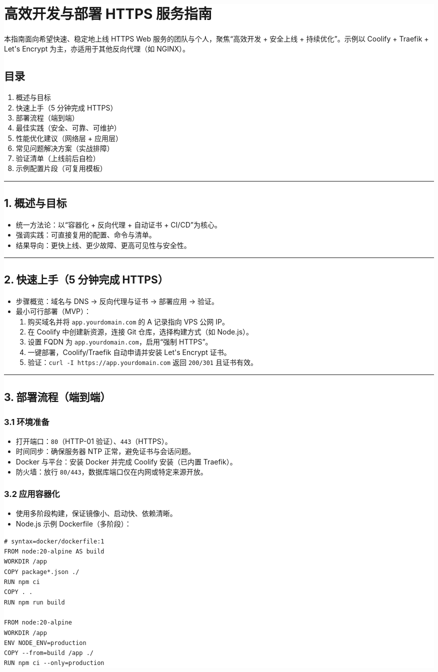 # 高效开发与部署 HTTPS 服务指南

本指南面向希望快速、稳定地上线 HTTPS Web 服务的团队与个人，聚焦“高效开发 + 安全上线 + 持续优化”。示例以 Coolify + Traefik + Let's Encrypt 为主，亦适用于其他反向代理（如 NGINX）。

## 目录
1. 概述与目标
2. 快速上手（5 分钟完成 HTTPS）
3. 部署流程（端到端）
4. 最佳实践（安全、可靠、可维护）
5. 性能优化建议（网络层 + 应用层）
6. 常见问题解决方案（实战排障）
7. 验证清单（上线前后自检）
8. 示例配置片段（可复用模板）

---

## 1. 概述与目标
- 统一方法论：以“容器化 + 反向代理 + 自动证书 + CI/CD”为核心。
- 强调实践：可直接复用的配置、命令与清单。
- 结果导向：更快上线、更少故障、更高可见性与安全性。

---

## 2. 快速上手（5 分钟完成 HTTPS）
- 步骤概览：域名与 DNS → 反向代理与证书 → 部署应用 → 验证。
- 最小可行部署（MVP）：
  1) 购买域名并将 `app.yourdomain.com` 的 A 记录指向 VPS 公网 IP。
  2) 在 Coolify 中创建新资源，连接 Git 仓库，选择构建方式（如 Node.js）。
  3) 设置 FQDN 为 `app.yourdomain.com`，启用“强制 HTTPS”。
  4) 一键部署，Coolify/Traefik 自动申请并安装 Let's Encrypt 证书。
  5) 验证：`curl -I https://app.yourdomain.com` 返回 `200/301` 且证书有效。

---

## 3. 部署流程（端到端）

### 3.1 环境准备
- 打开端口：`80`（HTTP-01 验证）、`443`（HTTPS）。
- 时间同步：确保服务器 NTP 正常，避免证书与会话问题。
- Docker 与平台：安装 Docker 并完成 Coolify 安装（已内置 Traefik）。
- 防火墙：放行 `80/443`，数据库端口仅在内网或特定来源开放。

### 3.2 应用容器化
- 使用多阶段构建，保证镜像小、启动快、依赖清晰。
- Node.js 示例 Dockerfile（多阶段）：
```
# syntax=docker/dockerfile:1
FROM node:20-alpine AS build
WORKDIR /app
COPY package*.json ./
RUN npm ci
COPY . .
RUN npm run build

FROM node:20-alpine
WORKDIR /app
ENV NODE_ENV=production
COPY --from=build /app ./
RUN npm ci --only=production
```
